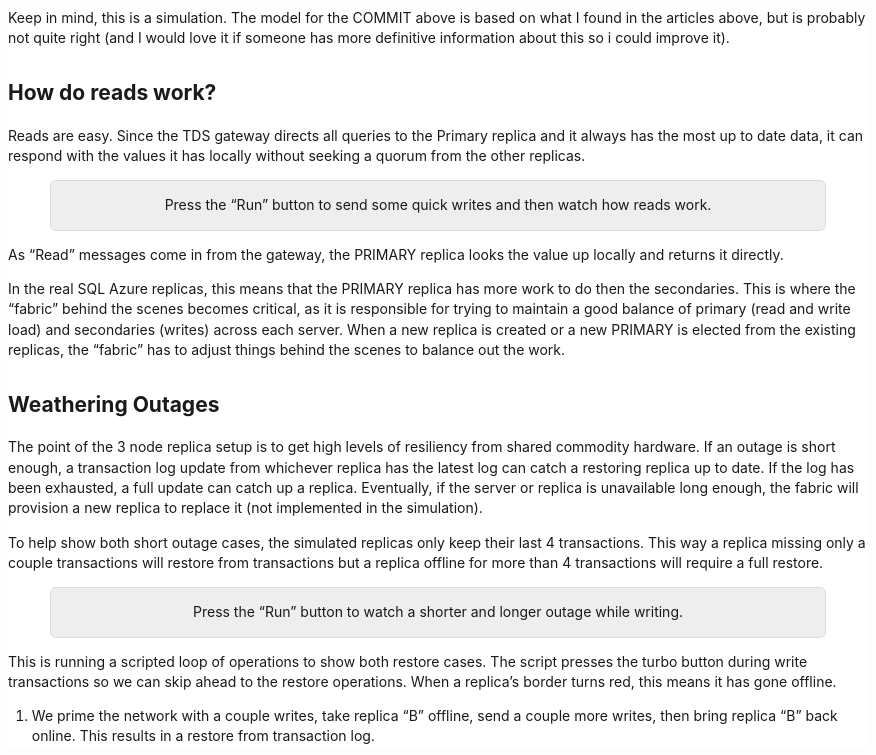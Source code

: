 Keep in mind, this is a simulation. The model for the COMMIT above is based on what I found in the articles above, but is probably not quite right (and I would love it if someone has more definitive information about this so i could improve it).

## How do reads work?

Reads are easy. Since the TDS gateway directs all queries to the Primary replica and it always has the most up to date data, it can respond with the values it has locally without seeking a quorum from the other replicas. 

<div style="margin: 1em 3em; padding: 1em; text-align: center; border: 1px solid #dddddd; background-color: #eeeeee; border-radius: 6px;">
  Press the &#8220;Run&#8221; button to send some quick writes and then watch how reads work.
</div>

<iframe src="http://tarwn.github.io/DistributedSamples/Javascript/blog/azure_r.html" style="width: 800px; height: 600px; border: 2px solid #eeeeee"></iframe>

As &#8220;Read&#8221; messages come in from the gateway, the PRIMARY replica looks the value up locally and returns it directly. 

In the real SQL Azure replicas, this means that the PRIMARY replica has more work to do then the secondaries. This is where the &#8220;fabric&#8221; behind the scenes becomes critical, as it is responsible for trying to maintain a good balance of primary (read and write load) and secondaries (writes) across each server. When a new replica is created or a new PRIMARY is elected from the existing replicas, the &#8220;fabric&#8221; has to adjust things behind the scenes to balance out the work.

## Weathering Outages

The point of the 3 node replica setup is to get high levels of resiliency from shared commodity hardware. If an outage is short enough, a transaction log update from whichever replica has the latest log can catch a restoring replica up to date. If the log has been exhausted, a full update can catch up a replica. Eventually, if the server or replica is unavailable long enough, the fabric will provision a new replica to replace it (not implemented in the simulation).

To help show both short outage cases, the simulated replicas only keep their last 4 transactions. This way a replica missing only a couple transactions will restore from transactions but a replica offline for more than 4 transactions will require a full restore.

<div style="margin: 1em 3em; padding: 1em; text-align: center; border: 1px solid #dddddd; background-color: #eeeeee; border-radius: 6px;">
  Press the &#8220;Run&#8221; button to watch a shorter and longer outage while writing.
</div>

<iframe src="http://tarwn.github.io/DistributedSamples/Javascript/blog/azure_o.html" style="width: 800px; height: 600px; border: 2px solid #eeeeee"></iframe>

This is running a scripted loop of operations to show both restore cases. The script presses the turbo button during write transactions so we can skip ahead to the restore operations. When a replica&#8217;s border turns red, this means it has gone offline.

1) We prime the network with a couple writes, take replica &#8220;B&#8221; offline, send a couple more writes, then bring replica &#8220;B&#8221; back online. This results in a restore from transaction log.
  